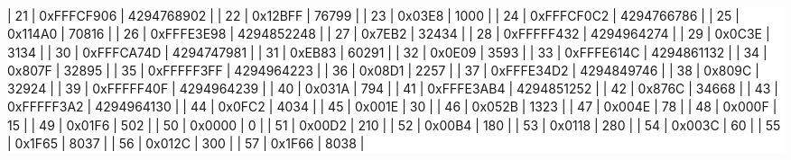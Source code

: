 |      21 | 0xFFFCF906  |  4294768902 |
|      22 | 0x12BFF     |       76799 |
|      23 | 0x03E8      |        1000 |
|      24 | 0xFFFCF0C2  |  4294766786 |
|      25 | 0x114A0     |       70816 |
|      26 | 0xFFFE3E98  |  4294852248 |
|      27 | 0x7EB2      |       32434 |
|      28 | 0xFFFFF432  |  4294964274 |
|      29 | 0x0C3E      |        3134 |
|      30 | 0xFFFCA74D  |  4294747981 |
|      31 | 0xEB83      |       60291 |
|      32 | 0x0E09      |        3593 |
|      33 | 0xFFFE614C  |  4294861132 |
|      34 | 0x807F      |       32895 |
|      35 | 0xFFFFF3FF  |  4294964223 |
|      36 | 0x08D1      |        2257 |
|      37 | 0xFFFE34D2  |  4294849746 |
|      38 | 0x809C      |       32924 |
|      39 | 0xFFFFF40F  |  4294964239 |
|      40 | 0x031A      |         794 |
|      41 | 0xFFFE3AB4  |  4294851252 |
|      42 | 0x876C      |       34668 |
|      43 | 0xFFFFF3A2  |  4294964130 |
|      44 | 0x0FC2      |        4034 |
|      45 | 0x001E      |          30 |
|      46 | 0x052B      |        1323 |
|      47 | 0x004E      |          78 |
|      48 | 0x000F      |          15 |
|      49 | 0x01F6      |         502 |
|      50 | 0x0000      |           0 |
|      51 | 0x00D2      |         210 |
|      52 | 0x00B4      |         180 |
|      53 | 0x0118      |         280 |
|      54 | 0x003C      |          60 |
|      55 | 0x1F65      |        8037 |
|      56 | 0x012C      |         300 |
|      57 | 0x1F66      |        8038 |
